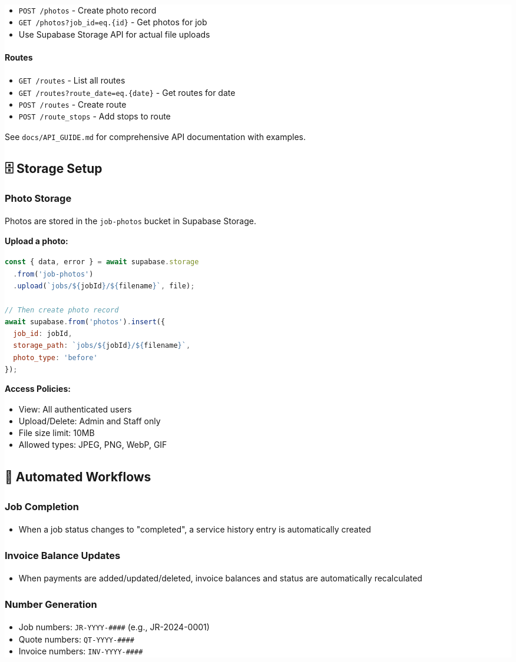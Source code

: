 - `POST /photos` - Create photo record
- `GET /photos?job_id=eq.{id}` - Get photos for job
- Use Supabase Storage API for actual file uploads

#### Routes

- `GET /routes` - List all routes
- `GET /routes?route_date=eq.{date}` - Get routes for date
- `POST /routes` - Create route
- `POST /route_stops` - Add stops to route

See `docs/API_GUIDE.md` for comprehensive API documentation with examples.

## 🗄️ Storage Setup

### Photo Storage

Photos are stored in the `job-photos` bucket in Supabase Storage.

**Upload a photo:**
```javascript
const { data, error } = await supabase.storage
  .from('job-photos')
  .upload(`jobs/${jobId}/${filename}`, file);

// Then create photo record
await supabase.from('photos').insert({
  job_id: jobId,
  storage_path: `jobs/${jobId}/${filename}`,
  photo_type: 'before'
});
```

**Access Policies:**
- View: All authenticated users
- Upload/Delete: Admin and Staff only
- File size limit: 10MB
- Allowed types: JPEG, PNG, WebP, GIF

## 🔄 Automated Workflows

### Job Completion
- When a job status changes to "completed", a service history entry is automatically created

### Invoice Balance Updates
- When payments are added/updated/deleted, invoice balances and status are automatically recalculated

### Number Generation
- Job numbers: `JR-YYYY-####` (e.g., JR-2024-0001)
- Quote numbers: `QT-YYYY-####`
- Invoice numbers: `INV-YYYY-####`
